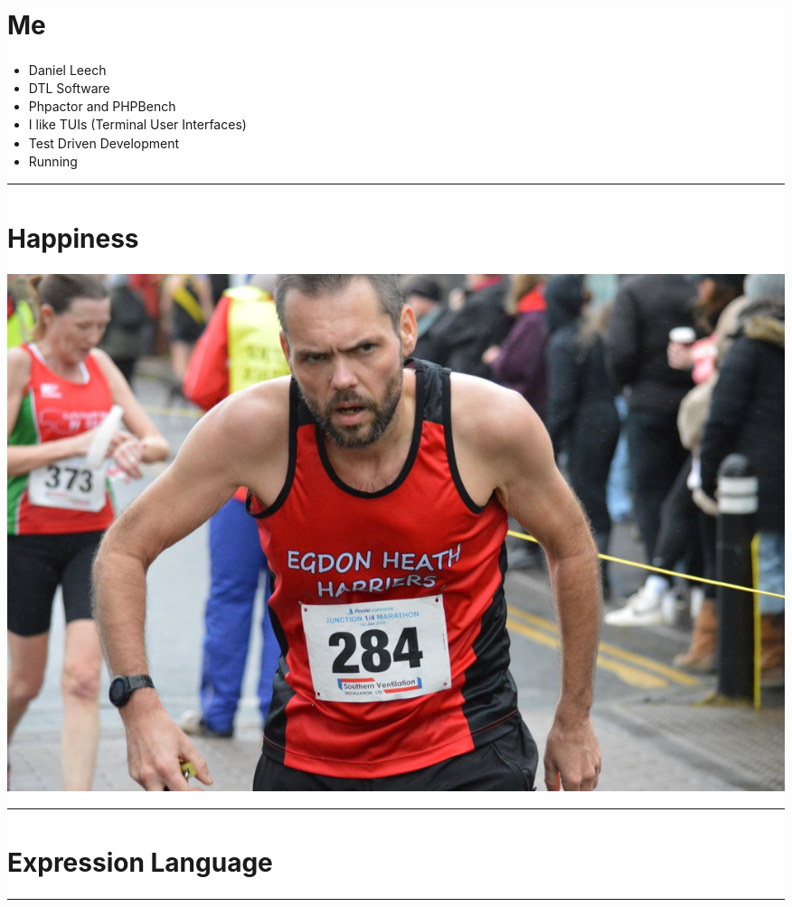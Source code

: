 # Me

- Daniel Leech
- DTL Software
- Phpactor and PHPBench
- I like TUIs (Terminal User Interfaces)
- Test Driven Development
- Running

---
# Happiness

![bg](assets/runner.png)

---

# Expression Language


---
